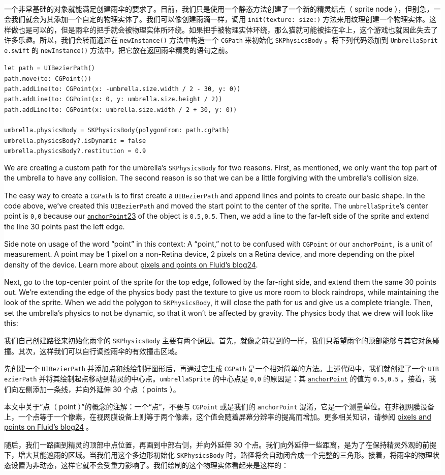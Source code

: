 一个非常基础的对象就能满足创建雨伞的要求了。目前，我们只是使用一个静态方法创建了一个新的精灵结点（ sprite node ），但别急，一会我们就会为其添加一个自定的物理实体了。我们可以像创建雨滴一样，调用 `init(texture: size:)` 方法来用纹理创建一个物理实体。这样做也是可以的，但是雨伞的把手就会被物理实体所环绕。如果把手被物理实体环绕，那么猫就可能被挂在伞上，这个游戏也就因此失去了许多乐趣。所以，我们会转而通过在 `newInstance()` 方法中构造一个 `CGPath` 来初始化 `SKPhysicsBody` 。将下列代码添加到 `UmbrellaSprite.swift` 的 `newInstance()` 方法中，把它放在返回雨伞精灵的语句之前。

```
let path = UIBezierPath()
path.move(to: CGPoint())
path.addLine(to: CGPoint(x: -umbrella.size.width / 2 - 30, y: 0))
path.addLine(to: CGPoint(x: 0, y: umbrella.size.height / 2))
path.addLine(to: CGPoint(x: umbrella.size.width / 2 + 30, y: 0))

umbrella.physicsBody = SKPhysicsBody(polygonFrom: path.cgPath)
umbrella.physicsBody?.isDynamic = false
umbrella.physicsBody?.restitution = 0.9

```

We are creating a custom path for the umbrella’s `SKPhysicsBody` for two reasons. First, as mentioned, we only want the top part of the umbrella to have any collision. The second reason is so that we can be a little forgiving with the umbrella’s collision size.

The easy way to create a `CGPath` is to first create a `UIBezierPath` and append lines and points to create our basic shape. In the code above, we’ve created this `UIBezierPath` and moved the start point to the center of the sprite. The `umbrellaSprite`’s center point is `0,0` because our [`anchorPoint`](https://developer.apple.com/reference/spritekit/skspritenode#//apple_ref/occ/instp/SKSpriteNode/anchorPoint)[23](#23) of the object is `0.5,0.5`. Then, we add a line to the far-left side of the sprite and extend the line 30 points past the left edge.

Side note on usage of the word “point” in this context: A “point,” not to be confused with `CGPoint` or our `anchorPoint,` is a unit of measurement. A point may be 1 pixel on a non-Retina device, 2 pixels on a Retina device, and more depending on the pixel density of the device. Learn more about [pixels and points on Fluid’s blog](http://blog.fluidui.com/designing-for-mobile-101-pixels-points-and-resolutions/)[24](#24).

Next, go to the top-center point of the sprite for the top edge, followed by the far-right side, and extend them the same 30 points out. We’re extending the edge of the physics body past the texture to give us more room to block raindrops, while maintaining the look of the sprite. When we add the polygon to `SKPhysicsBody`, it will close the path for us and give us a complete triangle. Then, set the umbrella’s physics to not be dynamic, so that it won’t be affected by gravity. The physics body that we drew will look like this:

我们自己创建路径来初始化雨伞的 `SKPhysicsBody` 主要有两个原因。首先，就像之前提到的一样，我们只希望雨伞的顶部能够与其它对象碰撞。其次，这样我们可以自行调控雨伞的有效撞击区域。

先创建一个 `UIBezierPath` 并添加点和线绘制好图形后，再通过它生成 `CGPath` 是一个相对简单的方法。上述代码中，我们就创建了一个 `UIBezierPath` 并将其绘制起点移动到精灵的中心点。`umbrellaSprite` 的中心点是 `0,0` 的原因是：其 [`anchorPoint`](https://developer.apple.com/reference/spritekit/skspritenode#//apple_ref/occ/instp/SKSpriteNode/anchorPoint) 的值为 `0.5,0.5` 。接着，我们向左侧添加一条线，并向外延伸 30 个点（ points ）。

本文中关于“点（ point ）”的概念的注解：一个“点”，不要与 `CGPoint` 或是我们的 `anchorPoint` 混淆，它是一个测量单位。在非视网膜设备上，一个点等于一个像素，在视网膜设备上则等于两个像素，这个值会随着屏幕分辨率的提高而增加。更多相关知识，请参阅 [pixels and points on Fluid’s blog](http://blog.fluidui.com/designing-for-mobile-101-pixels-points-and-resolutions/)[24](#24) 。

随后，我们一路画到精灵的顶部中点位置，再画到中部右侧，并向外延伸 30 个点。我们向外延伸一些距离，是为了在保持精灵外观的前提下，增大其能遮雨的区域。当我们用这个多边形初始化 `SKPhysicsBody` 时，路径将会自动闭合成一个完整的三角形。接着，将雨伞的物理状态设置为非动态，这样它就不会受重力影响了。我们绘制的这个物理实体看起来是这样的：
